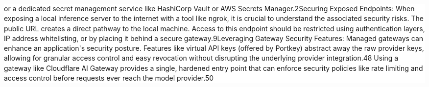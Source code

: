 or a dedicated secret management service like HashiCorp Vault or AWS Secrets Manager.2Securing Exposed Endpoints: When exposing a local inference server to the internet with a tool like ngrok, it is crucial to understand the associated security risks. The public URL creates a direct pathway to the local machine. Access to this endpoint should be restricted using authentication layers, IP address whitelisting, or by placing it behind a secure gateway.9Leveraging Gateway Security Features: Managed gateways can enhance an application's security posture. Features like virtual API keys (offered by Portkey) abstract away the raw provider keys, allowing for granular access control and easy revocation without disrupting the underlying provider integration.48 Using a gateway like Cloudflare AI Gateway provides a single, hardened entry point that can enforce security policies like rate limiting and access control before requests ever reach the model provider.50